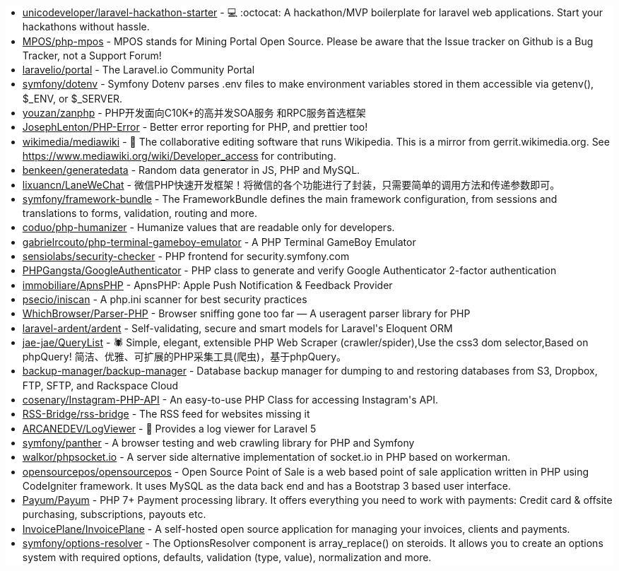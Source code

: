 * [unicodeveloper/laravel-hackathon-starter](https://github.com/unicodeveloper/laravel-hackathon-starter) - :computer: :octocat: A hackathon/MVP boilerplate for laravel web applications. Start your hackathons without hassle.
* [MPOS/php-mpos](https://github.com/MPOS/php-mpos) - MPOS stands for Mining Portal Open Source. Please be aware that the Issue tracker on Github is a Bug Tracker, not a Support Forum!
* [laravelio/portal](https://github.com/laravelio/portal) - The Laravel.io Community Portal
* [symfony/dotenv](https://github.com/symfony/dotenv) - Symfony Dotenv parses .env files to make environment variables stored in them accessible via getenv(), $_ENV, or $_SERVER.
* [youzan/zanphp](https://github.com/youzan/zanphp) - PHP开发面向C10K+的高并发SOA服务  和RPC服务首选框架
* [JosephLenton/PHP-Error](https://github.com/JosephLenton/PHP-Error) - Better error reporting for PHP, and prettier too!
* [wikimedia/mediawiki](https://github.com/wikimedia/mediawiki) - 🌻 The collaborative editing software that runs Wikipedia. This is a mirror from gerrit.wikimedia.org. See https://www.mediawiki.org/wiki/Developer_access for contributing.
* [benkeen/generatedata](https://github.com/benkeen/generatedata) - Random data generator in JS, PHP and MySQL.
* [lixuancn/LaneWeChat](https://github.com/lixuancn/LaneWeChat) - 微信PHP快速开发框架！将微信的各个功能进行了封装，只需要简单的调用方法和传递参数即可。
* [symfony/framework-bundle](https://github.com/symfony/framework-bundle) - The FrameworkBundle defines the main framework configuration, from sessions and translations to forms, validation, routing and more.
* [coduo/php-humanizer](https://github.com/coduo/php-humanizer) - Humanize values that are readable only for developers.
* [gabrielrcouto/php-terminal-gameboy-emulator](https://github.com/gabrielrcouto/php-terminal-gameboy-emulator) - A PHP Terminal GameBoy Emulator
* [sensiolabs/security-checker](https://github.com/sensiolabs/security-checker) - PHP frontend for security.symfony.com
* [PHPGangsta/GoogleAuthenticator](https://github.com/PHPGangsta/GoogleAuthenticator) - PHP class to generate and verify Google Authenticator 2-factor authentication
* [immobiliare/ApnsPHP](https://github.com/immobiliare/ApnsPHP) - ApnsPHP: Apple Push Notification & Feedback Provider
* [psecio/iniscan](https://github.com/psecio/iniscan) - A php.ini scanner for best security practices
* [WhichBrowser/Parser-PHP](https://github.com/WhichBrowser/Parser-PHP) - Browser sniffing gone too far — A useragent parser library for PHP
* [laravel-ardent/ardent](https://github.com/laravel-ardent/ardent) - Self-validating, secure and smart models for Laravel's Eloquent ORM
* [jae-jae/QueryList](https://github.com/jae-jae/QueryList) - :spider: Simple, elegant, extensible PHP Web Scraper (crawler/spider),Use the css3 dom selector,Based on phpQuery!  简洁、优雅、可扩展的PHP采集工具(爬虫)，基于phpQuery。
* [backup-manager/backup-manager](https://github.com/backup-manager/backup-manager) - Database backup manager for dumping to and restoring databases from S3, Dropbox, FTP, SFTP, and Rackspace Cloud
* [cosenary/Instagram-PHP-API](https://github.com/cosenary/Instagram-PHP-API) - An easy-to-use PHP Class for accessing Instagram's API.
* [RSS-Bridge/rss-bridge](https://github.com/RSS-Bridge/rss-bridge) - The RSS feed for websites missing it
* [ARCANEDEV/LogViewer](https://github.com/ARCANEDEV/LogViewer) - :page_with_curl: Provides a log viewer for Laravel 5
* [symfony/panther](https://github.com/symfony/panther) - A browser testing and web crawling library for PHP and Symfony
* [walkor/phpsocket.io](https://github.com/walkor/phpsocket.io) - A server side alternative implementation of socket.io in PHP based on workerman.
* [opensourcepos/opensourcepos](https://github.com/opensourcepos/opensourcepos) - Open Source Point of Sale is a web based point of sale application written in PHP using CodeIgniter framework. It uses MySQL as the data back end and has a Bootstrap 3 based user interface.
* [Payum/Payum](https://github.com/Payum/Payum) - PHP 7+ Payment processing library. It offers everything you need to work with payments: Credit card & offsite purchasing, subscriptions, payouts etc.
* [InvoicePlane/InvoicePlane](https://github.com/InvoicePlane/InvoicePlane) - A self-hosted open source application for managing your invoices, clients and payments.
* [symfony/options-resolver](https://github.com/symfony/options-resolver) - The OptionsResolver component is array_replace() on steroids. It allows you to create an options system with required options, defaults, validation (type, value), normalization and more.